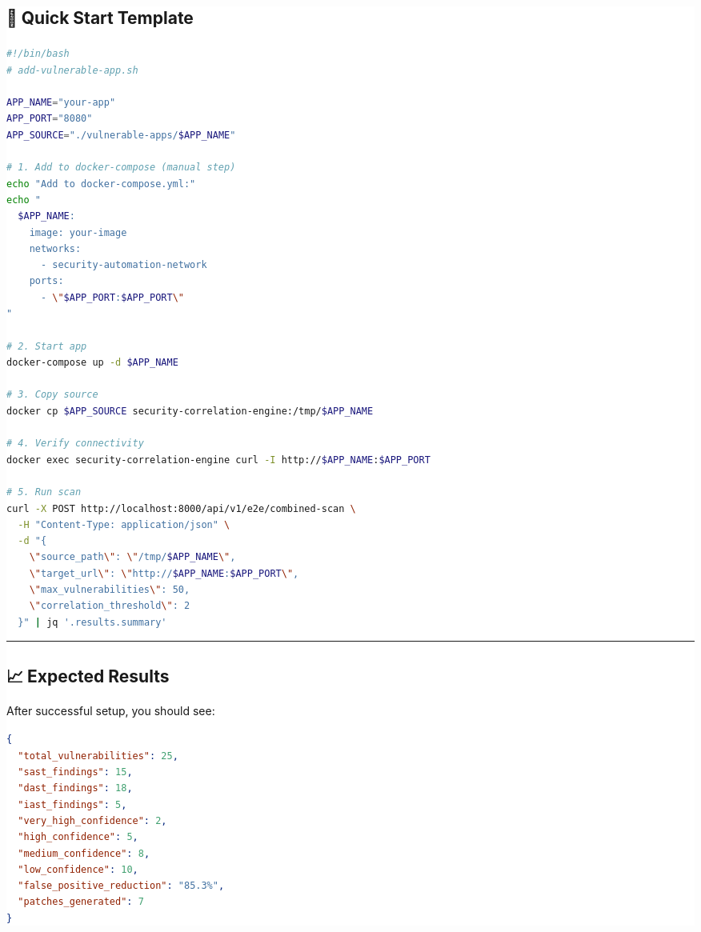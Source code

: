 
## 🚀 Quick Start Template

```bash
#!/bin/bash
# add-vulnerable-app.sh

APP_NAME="your-app"
APP_PORT="8080"
APP_SOURCE="./vulnerable-apps/$APP_NAME"

# 1. Add to docker-compose (manual step)
echo "Add to docker-compose.yml:"
echo "
  $APP_NAME:
    image: your-image
    networks:
      - security-automation-network
    ports:
      - \"$APP_PORT:$APP_PORT\"
"

# 2. Start app
docker-compose up -d $APP_NAME

# 3. Copy source
docker cp $APP_SOURCE security-correlation-engine:/tmp/$APP_NAME

# 4. Verify connectivity
docker exec security-correlation-engine curl -I http://$APP_NAME:$APP_PORT

# 5. Run scan
curl -X POST http://localhost:8000/api/v1/e2e/combined-scan \
  -H "Content-Type: application/json" \
  -d "{
    \"source_path\": \"/tmp/$APP_NAME\",
    \"target_url\": \"http://$APP_NAME:$APP_PORT\",
    \"max_vulnerabilities\": 50,
    \"correlation_threshold\": 2
  }" | jq '.results.summary'
```

---

## 📈 Expected Results

After successful setup, you should see:

```json
{
  "total_vulnerabilities": 25,
  "sast_findings": 15,
  "dast_findings": 18,
  "iast_findings": 5,
  "very_high_confidence": 2,
  "high_confidence": 5,
  "medium_confidence": 8,
  "low_confidence": 10,
  "false_positive_reduction": "85.3%",
  "patches_generated": 7
}
```
